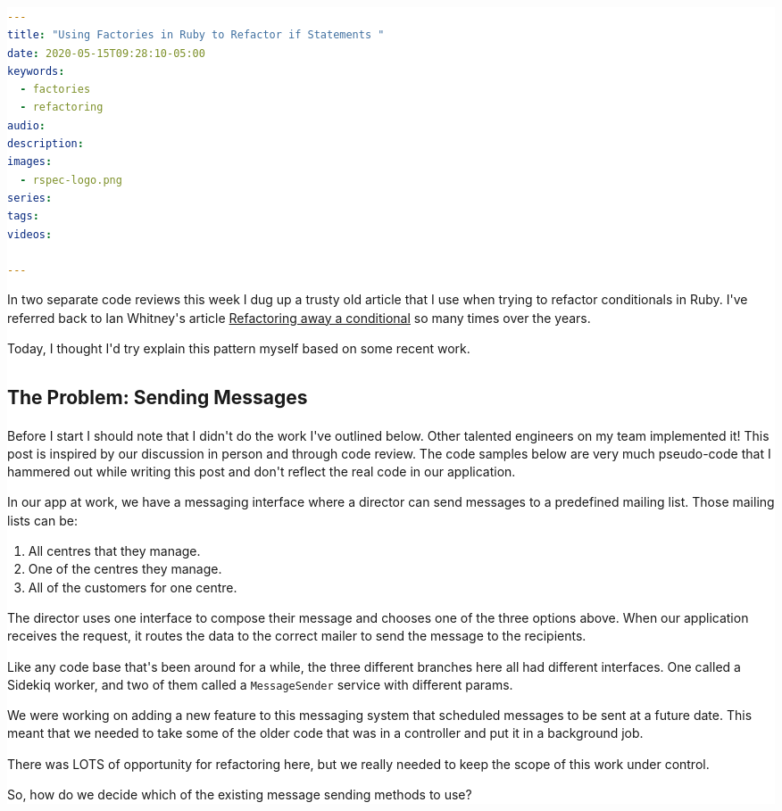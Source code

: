 ```yaml
---
title: "Using Factories in Ruby to Refactor if Statements "
date: 2020-05-15T09:28:10-05:00
keywords:
  - factories
  - refactoring
audio:
description:
images:
  - rspec-logo.png
series:
tags:
videos:

---
```


In two separate code reviews this week I dug up a trusty old article that I use when trying to refactor conditionals in Ruby. I've referred back to Ian Whitney's article [Refactoring away a conditional](http://designisrefactoring.com/2015/03/09/refactoring-away-a-conditional/) so many times over the years.

Today, I thought I'd try explain this pattern myself based on some recent work.

## The Problem: Sending Messages

Before I start I should note that I didn't do the work I've outlined below. Other talented engineers on my team implemented it! This post is inspired by our discussion in person and through code review. The code samples below are very much pseudo-code that I hammered out while writing this post and don't reflect the real code in our application.

In our app at work, we have a messaging interface where a director can send messages to a predefined mailing list. Those mailing lists can be: 

1. All centres that they manage.
2. One of the centres they manage.
3. All of the customers for one centre.

The director uses one interface to compose their message and chooses one of the three options above. When our application receives the request, it routes the data to the correct mailer to send the message to the recipients.

Like any code base that's been around for a while, the three different branches here all had different interfaces. One called a Sidekiq worker, and two of them called a `MessageSender` service with different params.

We were working on adding a new feature to this messaging system that scheduled messages to be sent at a future date. This meant that we needed to take some of the older code that was in a controller and put it in a background job. 

There was LOTS of opportunity for refactoring here, but we really needed to keep the scope of this work under control.

So, how do we decide which of the existing message sending methods to use?
